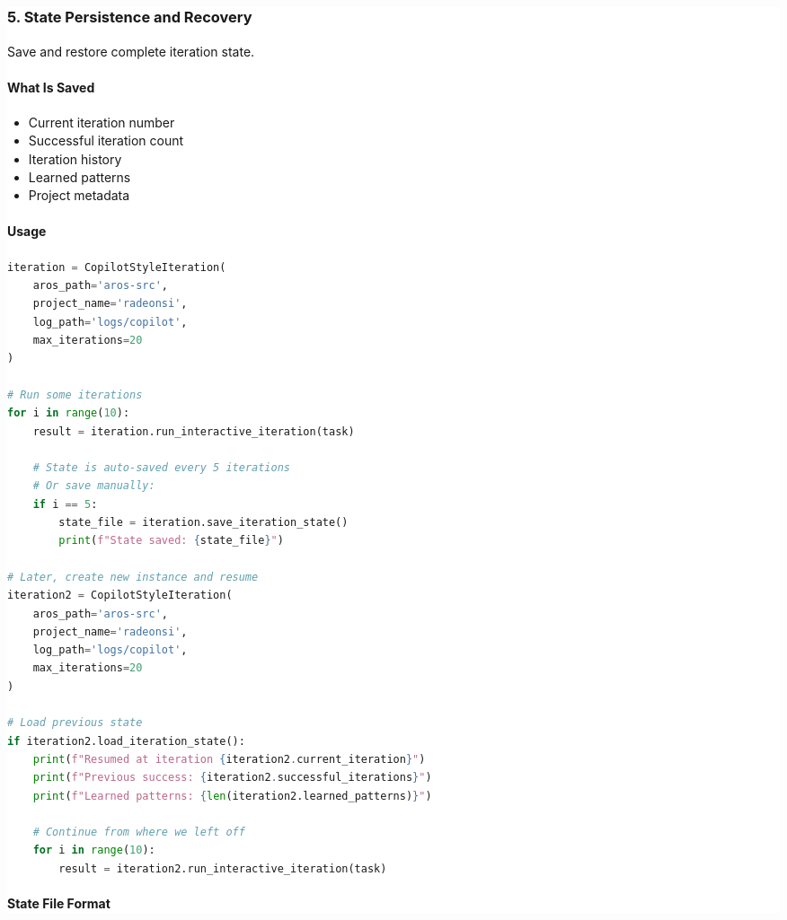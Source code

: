 ### 5. State Persistence and Recovery

Save and restore complete iteration state.

#### What Is Saved

- Current iteration number
- Successful iteration count
- Iteration history
- Learned patterns
- Project metadata

#### Usage

```python
iteration = CopilotStyleIteration(
    aros_path='aros-src',
    project_name='radeonsi',
    log_path='logs/copilot',
    max_iterations=20
)

# Run some iterations
for i in range(10):
    result = iteration.run_interactive_iteration(task)
    
    # State is auto-saved every 5 iterations
    # Or save manually:
    if i == 5:
        state_file = iteration.save_iteration_state()
        print(f"State saved: {state_file}")

# Later, create new instance and resume
iteration2 = CopilotStyleIteration(
    aros_path='aros-src',
    project_name='radeonsi',
    log_path='logs/copilot',
    max_iterations=20
)

# Load previous state
if iteration2.load_iteration_state():
    print(f"Resumed at iteration {iteration2.current_iteration}")
    print(f"Previous success: {iteration2.successful_iterations}")
    print(f"Learned patterns: {len(iteration2.learned_patterns)}")
    
    # Continue from where we left off
    for i in range(10):
        result = iteration2.run_interactive_iteration(task)
```

#### State File Format
